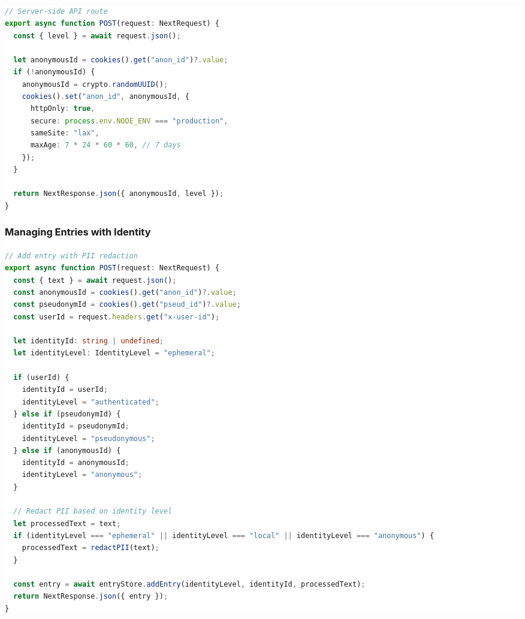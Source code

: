 ```typescript
// Server-side API route
export async function POST(request: NextRequest) {
  const { level } = await request.json();

  let anonymousId = cookies().get("anon_id")?.value;
  if (!anonymousId) {
    anonymousId = crypto.randomUUID();
    cookies().set("anon_id", anonymousId, {
      httpOnly: true,
      secure: process.env.NODE_ENV === "production",
      sameSite: "lax",
      maxAge: 7 * 24 * 60 * 60, // 7 days
    });
  }

  return NextResponse.json({ anonymousId, level });
}
```

### Managing Entries with Identity

```typescript
// Add entry with PII redaction
export async function POST(request: NextRequest) {
  const { text } = await request.json();
  const anonymousId = cookies().get("anon_id")?.value;
  const pseudonymId = cookies().get("pseud_id")?.value;
  const userId = request.headers.get("x-user-id");

  let identityId: string | undefined;
  let identityLevel: IdentityLevel = "ephemeral";

  if (userId) {
    identityId = userId;
    identityLevel = "authenticated";
  } else if (pseudonymId) {
    identityId = pseudonymId;
    identityLevel = "pseudonymous";
  } else if (anonymousId) {
    identityId = anonymousId;
    identityLevel = "anonymous";
  }

  // Redact PII based on identity level
  let processedText = text;
  if (identityLevel === "ephemeral" || identityLevel === "local" || identityLevel === "anonymous") {
    processedText = redactPII(text);
  }

  const entry = await entryStore.addEntry(identityLevel, identityId, processedText);
  return NextResponse.json({ entry });
}
```
